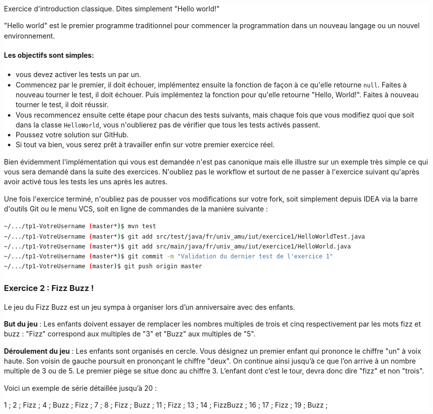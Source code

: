 Exercice d'introduction classique. Dites simplement "Hello world!"

"Hello world" est le premier programme traditionnel pour commencer la programmation dans un nouveau langage ou 
un nouvel environnement.

#### Les objectifs sont simples:
- vous devez activer les tests un par un.
- Commencez par le premier, il doit échouer, implémentez ensuite la fonction de façon à ce qu'elle retourne `null`. Faites à nouveau tourner le test, il doit échouer. Puis implémentez la fonction pour qu'elle retourne "Hello, World!". Faites à nouveau tourner le test, il doit réussir.
- Vous recommencez ensuite cette étape pour chacun des tests suivants, mais chaque fois que vous modifiez quoi que soit dans la classe `HelloWorld`, vous n'oublierez pas de vérifier que tous les tests activés passent.
- Poussez votre solution sur GitHub.
- Si tout va bien, vous serez prêt à travailler enfin sur votre premier exercice réel.

Bien évidemment l'implémentation qui vous est demandée n'est pas canonique mais elle illustre sur un exemple très simple 
ce qui vous sera demandé dans la suite des exercices. N'oubliez pas le workflow et surtout de ne passer à l'exercice 
suivant qu'après avoir activé tous les tests les uns après les autres.

Une fois l'exercice terminé, n'oubliez pas de pousser vos modifications sur votre fork, soit simplement depuis IDEA via la barre d'outils Git ou le menu VCS, soit en ligne de commandes de la manière suivante : 
```sh
~/.../tp1-VotreUsername (master*)$ mvn test
~/.../tp1-VotreUsername (master*)$ git add src/test/java/fr/univ_amu/iut/exercice1/HelloWorldTest.java
~/.../tp1-VotreUsername (master*)$ git add src/main/java/fr/univ_amu/iut/exercice1/HelloWorld.java
~/.../tp1-VotreUsername (master*)$ git commit -m "Validation du dernier test de l'exercice 1"
~/.../tp1-VotreUsername (master)$ git push origin master
```

### Exercice 2 : Fizz Buzz !

Le jeu du Fizz Buzz est un jeu sympa à organiser lors d’un anniversaire avec des enfants.

**But du jeu** : Les enfants doivent essayer de remplacer les nombres multiples de trois et cinq respectivement par les 
mots fizz et buzz : "Fizz" correspond aux multiples de "3" et "Buzz" aux multiples de "5".

**Déroulement du jeu** : Les enfants sont organisés en cercle. Vous désignez un premier enfant qui prononce le chiffre 
"un" à voix haute. Son voisin de gauche poursuit en prononçant le chiffre "deux". On continue ainsi jusqu’à ce que l’on 
arrive à un nombre multiple de 3 ou de 5. Le premier piège se situe donc au chiffre 3. L’enfant dont c’est le tour, 
devra donc dire "fizz" et non "trois".

Voici un exemple de série détaillée jusqu’à 20 :

1 ; 2 ; Fizz ; 4 ; Buzz ; Fizz ; 7 ; 8 ; Fizz ; Buzz ; 11 ; Fizz ; 13 ; 14 ; FizzBuzz ; 16 ; 17 ; Fizz ; 19 ; Buzz ;
